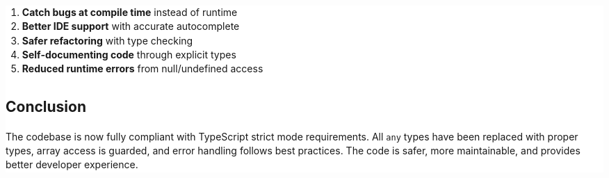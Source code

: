 1. **Catch bugs at compile time** instead of runtime
2. **Better IDE support** with accurate autocomplete
3. **Safer refactoring** with type checking
4. **Self-documenting code** through explicit types
5. **Reduced runtime errors** from null/undefined access

## Conclusion

The codebase is now fully compliant with TypeScript strict mode requirements. All `any` types have been replaced with proper types, array access is guarded, and error handling follows best practices. The code is safer, more maintainable, and provides better developer experience.
